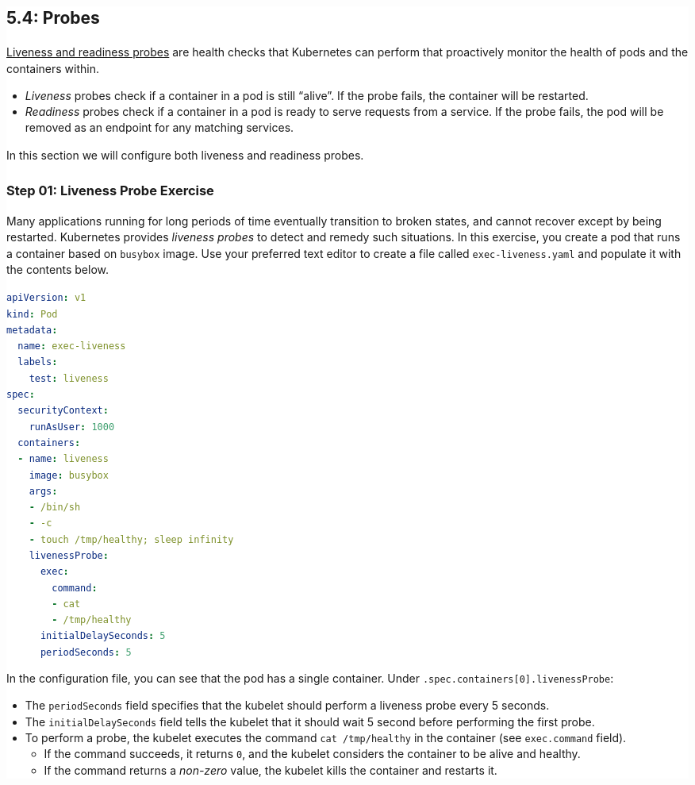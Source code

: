 ## 5.4: Probes

[Liveness and readiness probes](https://kubernetes.io/docs/concepts/workloads/pods/pod-lifecycle/#container-probes) are health checks that Kubernetes can perform that proactively monitor the health of pods and the containers within.

- _Liveness_ probes check if a container in a pod is still &ldquo;alive&rdquo;. If the probe fails, the container will be restarted.
- _Readiness_ probes check if a container in a pod is ready to serve requests from a service. If the probe fails, the pod will be removed as an endpoint for any matching services.

In this section we will configure both liveness and readiness probes.

### Step 01: Liveness Probe Exercise

Many applications running for long periods of time eventually transition to broken states, and cannot recover except by being restarted. Kubernetes provides _liveness probes_ to detect and remedy such situations. In this exercise, you create a pod that runs a container based on `busybox` image. Use your preferred text editor to create a file called `exec-liveness.yaml` and populate it with the contents below.

```yaml
apiVersion: v1
kind: Pod
metadata:
  name: exec-liveness
  labels:
    test: liveness
spec:
  securityContext:
    runAsUser: 1000
  containers:
  - name: liveness
    image: busybox
    args:
    - /bin/sh
    - -c
    - touch /tmp/healthy; sleep infinity
    livenessProbe:
      exec:
        command:
        - cat
        - /tmp/healthy
      initialDelaySeconds: 5
      periodSeconds: 5
```

In the configuration file, you can see that the pod has a single container. Under `.spec.containers[0].livenessProbe`:

- The `periodSeconds` field specifies that the kubelet should perform a liveness probe every 5 seconds.
- The `initialDelaySeconds` field tells the kubelet that it should wait 5 second before performing the first probe.
- To perform a probe, the kubelet executes the command `cat /tmp/healthy` in the container (see `exec.command` field).
    - If the command succeeds, it returns `0`, and the kubelet considers the container to be alive and healthy.
    - If the command returns a _non-zero_ value, the kubelet kills the container and restarts it.
